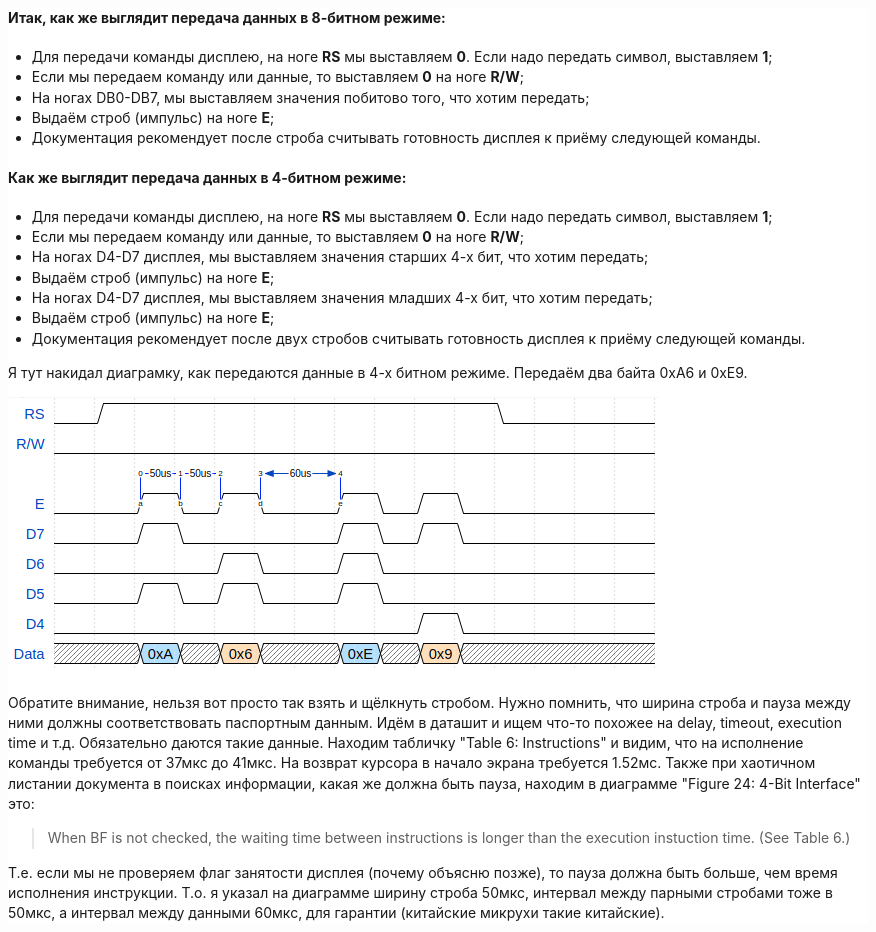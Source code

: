 #### Итак, как же выглядит передача данных в 8-битном режиме:
- Для передачи команды дисплею, на ноге **RS** мы выставляем **0**. Если надо передать символ, выставляем **1**;
- Если мы передаем команду или данные, то выставляем **0** на ноге **R/W**;
- На ногах DB0-DB7, мы выставляем значения побитово того, что хотим передать;
- Выдаём строб (импульс) на ноге **E**;
- Документация рекомендует после строба считывать готовность дисплея к приёму следующей команды.

#### Как же выглядит передача данных в 4-битном режиме:
- Для передачи команды дисплею, на ноге **RS** мы выставляем **0**. Если надо передать символ, выставляем **1**;
- Если мы передаем команду или данные, то выставляем **0** на ноге **R/W**;
- На ногах D4-D7 дисплея, мы выставляем значения старших 4-х бит, что хотим передать;
- Выдаём строб (импульс) на ноге **E**;
- На ногах  D4-D7 дисплея, мы выставляем значения младших 4-х бит, что хотим передать;
- Выдаём строб (импульс) на ноге **E**;
- Документация рекомендует после двух стробов считывать готовность дисплея к приёму следующей команды.

Я тут накидал диаграмку, как передаются данные в 4-х битном режиме. Передаём два байта 0xA6 и 0xE9.

![Скрин](/assets/img/stm32-lcd-hitachi/lcd-4-bit-mode.png)

Обратите внимание, нельзя вот просто так взять и щёлкнуть стробом. Нужно помнить, что ширина строба и пауза между ними должны соответствовать паспортным данным. Идём в даташит и ищем что-то похожее на delay, timeout, execution time и т.д. Обязательно даются такие данные. Находим табличку "Table 6: Instructions" и видим, что на исполнение команды требуется от 37мкс до 41мкс. На возврат курсора в начало экрана требуется 1.52мс.  Также при хаотичном листании документа в поисках информации, какая же должна быть пауза, находим в диаграмме "Figure 24: 4-Bit Interface" это: 

> When BF is not checked, the waiting time between
instructions is longer than the execution instuction
time. (See Table 6.)

Т.е.  если мы не проверяем флаг занятости дисплея (почему объясню позже), то пауза должна быть больше, чем время исполнения инструкции. Т.о. я указал на диаграмме ширину строба 50мкс, интервал между парными стробами тоже в 50мкс, а интервал между данными 60мкс, для гарантии (китайские микрухи такие китайские). 
